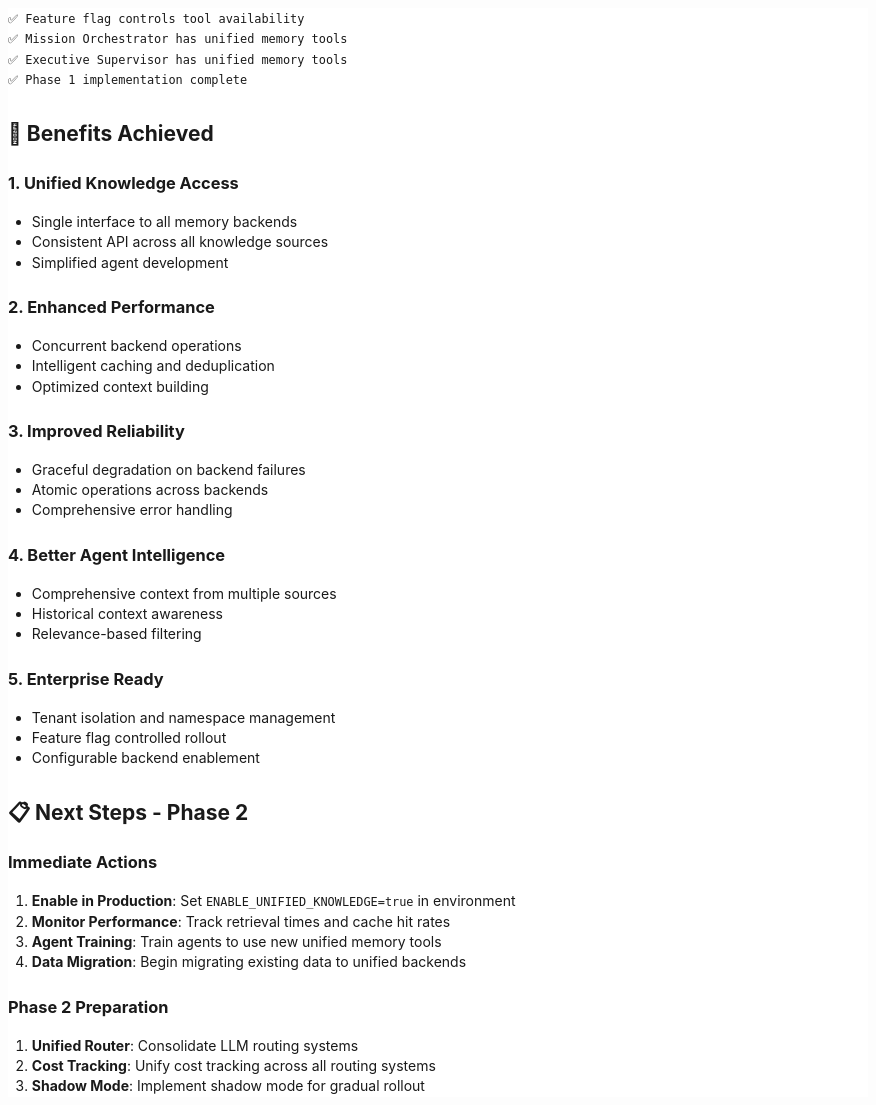 ```
✅ Feature flag controls tool availability
✅ Mission Orchestrator has unified memory tools
✅ Executive Supervisor has unified memory tools
✅ Phase 1 implementation complete
```

## 🚀 Benefits Achieved

### 1. **Unified Knowledge Access**

- Single interface to all memory backends
- Consistent API across all knowledge sources
- Simplified agent development

### 2. **Enhanced Performance**

- Concurrent backend operations
- Intelligent caching and deduplication
- Optimized context building

### 3. **Improved Reliability**

- Graceful degradation on backend failures
- Atomic operations across backends
- Comprehensive error handling

### 4. **Better Agent Intelligence**

- Comprehensive context from multiple sources
- Historical context awareness
- Relevance-based filtering

### 5. **Enterprise Ready**

- Tenant isolation and namespace management
- Feature flag controlled rollout
- Configurable backend enablement

## 📋 Next Steps - Phase 2

### Immediate Actions

1. **Enable in Production**: Set `ENABLE_UNIFIED_KNOWLEDGE=true` in environment
2. **Monitor Performance**: Track retrieval times and cache hit rates
3. **Agent Training**: Train agents to use new unified memory tools
4. **Data Migration**: Begin migrating existing data to unified backends

### Phase 2 Preparation

1. **Unified Router**: Consolidate LLM routing systems
2. **Cost Tracking**: Unify cost tracking across all routing systems
3. **Shadow Mode**: Implement shadow mode for gradual rollout
